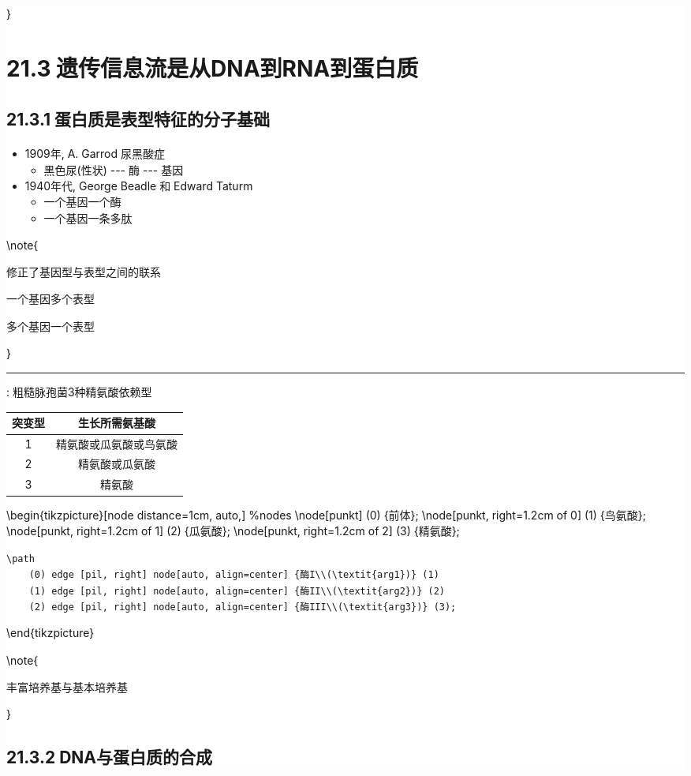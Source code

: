 }

# 21.3 遗传信息流是从DNA到RNA到蛋白质


## 21.3.1 蛋白质是表型特征的分子基础

* 1909年, A. Garrod 尿黑酸症
    * 黑色尿(性状) --- 酶 --- 基因
* 1940年代, George Beadle 和 Edward Taturm
    * 一个基因一个酶
    * 一个基因一条多肽

\note{

修正了基因型与表型之间的联系

一个基因多个表型

多个基因一个表型

}

---

: 粗糙脉孢菌3种精氨酸依赖型

| 突变型 |    生长所需氨基酸    |
|:-----:|:-----------------:|
|   1   | 精氨酸或瓜氨酸或鸟氨酸 |
|   2   |    精氨酸或瓜氨酸    |
|   3   |       精氨酸       |

\begin{tikzpicture}[node distance=1cm, auto,]
    %nodes
    \node[punkt] (0) {前体};
    \node[punkt, right=1.2cm of 0] (1) {鸟氨酸};
    \node[punkt, right=1.2cm of 1] (2) {瓜氨酸};
    \node[punkt, right=1.2cm of 2] (3) {精氨酸};
    
    \path
        (0) edge [pil, right] node[auto, align=center] {酶I\\(\textit{arg1})} (1)
        (1) edge [pil, right] node[auto, align=center] {酶II\\(\textit{arg2})} (2)
        (2) edge [pil, right] node[auto, align=center] {酶III\\(\textit{arg3})} (3);
\end{tikzpicture}

\note{

丰富培养基与基本培养基

}

## 21.3.2 DNA与蛋白质的合成
